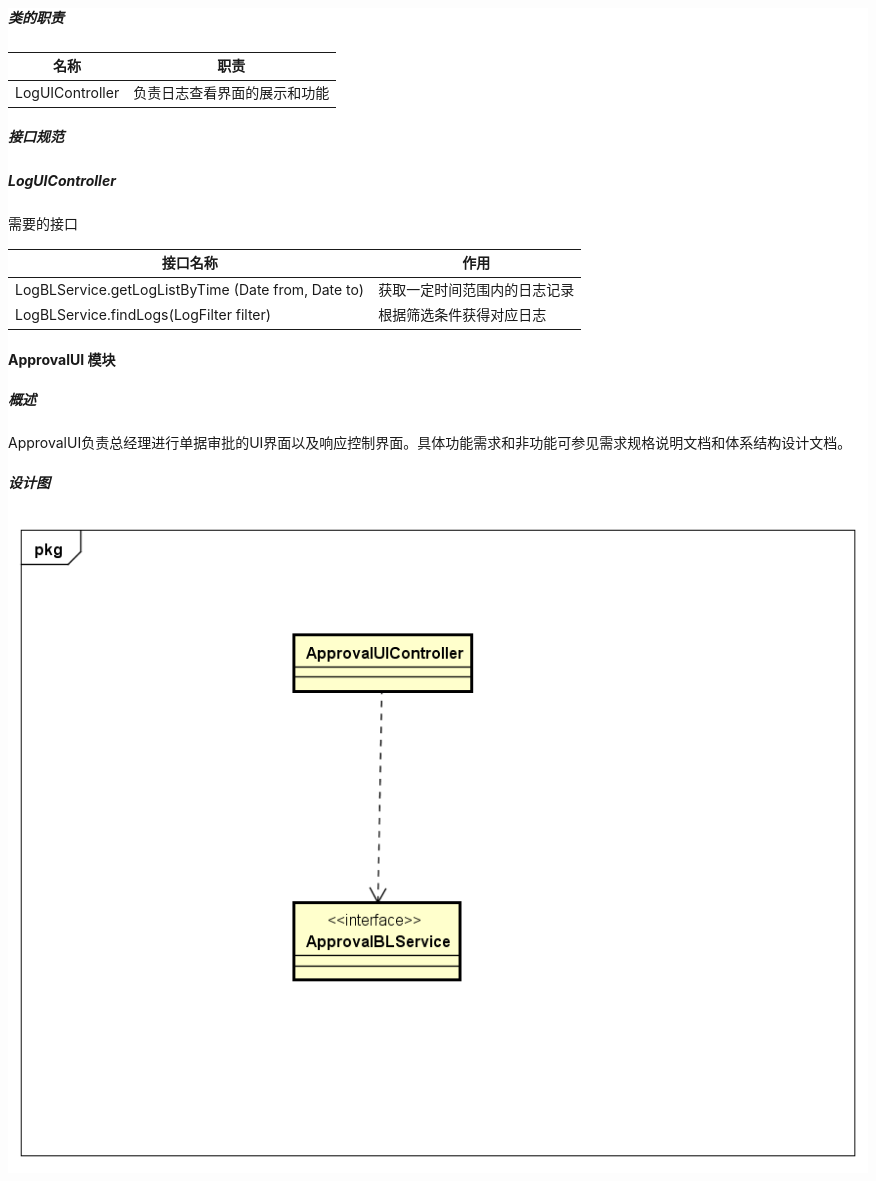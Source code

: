 ##### 类的职责

| 名称              | 职责             |
| --------------- | -------------- |
| LogUIController | 负责日志查看界面的展示和功能 |

##### 接口规范

##### LogUIController

需要的接口

| 接口名称                                     | 作用             |
| ---------------------------------------- | -------------- |
| LogBLService.getLogListByTime (Date from, Date to) | 获取一定时间范围内的日志记录 |
| LogBLService.findLogs(LogFilter filter)  | 根据筛选条件获得对应日志   |



#### ApprovalUI 模块

##### 概述

ApprovalUI负责总经理进行单据审批的UI界面以及响应控制界面。具体功能需求和非功能可参见需求规格说明文档和体系结构设计文档。

##### 设计图

![ApprovalUIDiag](Image/界面层分解/ApprovalUIDiag.png)
